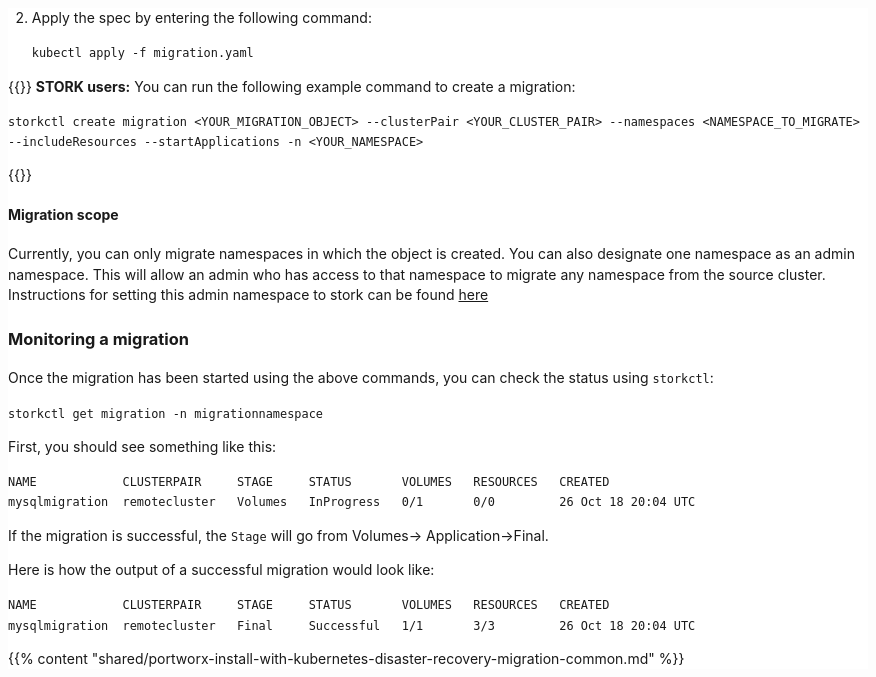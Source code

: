 2. Apply the spec by entering the following command:

    ```text
    kubectl apply -f migration.yaml
    ```

{{<info>}}
**STORK users:** You can run the following example command to create a migration:

```text
storkctl create migration <YOUR_MIGRATION_OBJECT> --clusterPair <YOUR_CLUSTER_PAIR> --namespaces <NAMESPACE_TO_MIGRATE> --includeResources --startApplications -n <YOUR_NAMESPACE>
```
{{</info>}}

#### Migration scope

Currently, you can only migrate namespaces in which the object is created. You can also designate one namespace as an admin namespace. This will allow an admin who has access to that namespace to migrate any namespace from the source cluster. Instructions for setting this admin namespace to stork can be found [here](cluster-admin-namespace)

### Monitoring a migration

Once the migration has been started using the above commands, you can check the status using `storkctl`:

```text
storkctl get migration -n migrationnamespace
```

First, you should see something like this:

```
NAME            CLUSTERPAIR     STAGE     STATUS       VOLUMES   RESOURCES   CREATED
mysqlmigration  remotecluster   Volumes   InProgress   0/1       0/0         26 Oct 18 20:04 UTC
```

If the migration is successful, the `Stage` will go from Volumes→ Application→Final.

Here is how the output of a successful migration would look like:

```output
NAME            CLUSTERPAIR     STAGE     STATUS       VOLUMES   RESOURCES   CREATED
mysqlmigration  remotecluster   Final     Successful   1/1       3/3         26 Oct 18 20:04 UTC
```

{{% content "shared/portworx-install-with-kubernetes-disaster-recovery-migration-common.md" %}}
